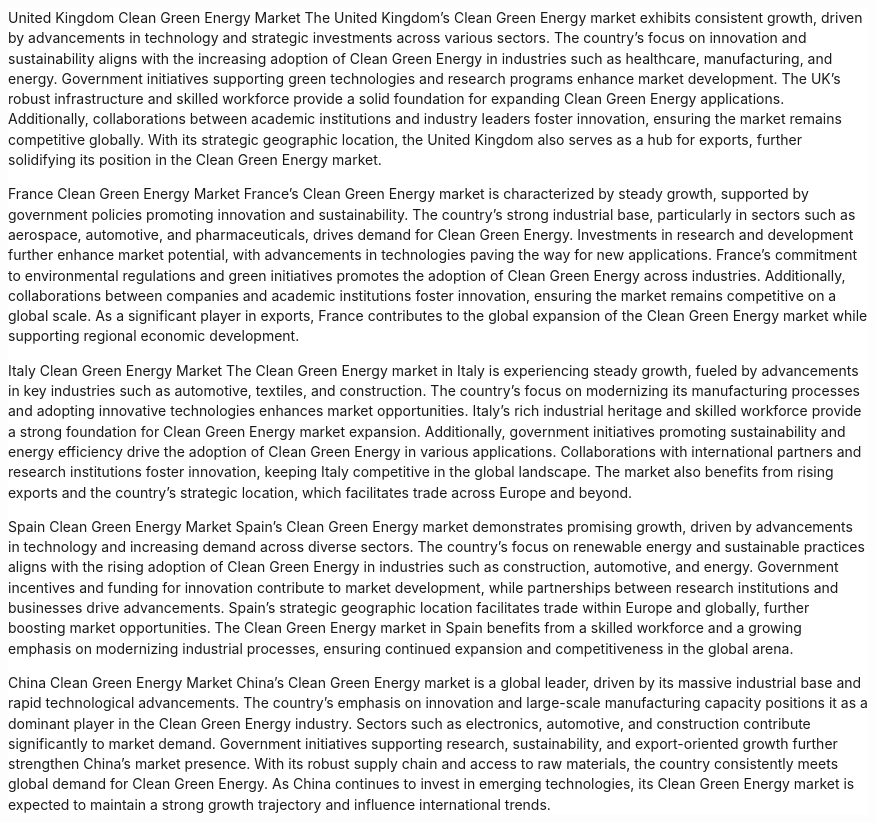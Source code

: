 United Kingdom Clean Green Energy Market
The United Kingdom’s Clean Green Energy market exhibits consistent growth, driven by advancements in technology and strategic investments across various sectors. The country’s focus on innovation and sustainability aligns with the increasing adoption of Clean Green Energy in industries such as healthcare, manufacturing, and energy. Government initiatives supporting green technologies and research programs enhance market development. The UK’s robust infrastructure and skilled workforce provide a solid foundation for expanding Clean Green Energy applications. Additionally, collaborations between academic institutions and industry leaders foster innovation, ensuring the market remains competitive globally. With its strategic geographic location, the United Kingdom also serves as a hub for exports, further solidifying its position in the Clean Green Energy market.

France Clean Green Energy Market
France’s Clean Green Energy market is characterized by steady growth, supported by government policies promoting innovation and sustainability. The country’s strong industrial base, particularly in sectors such as aerospace, automotive, and pharmaceuticals, drives demand for Clean Green Energy. Investments in research and development further enhance market potential, with advancements in technologies paving the way for new applications. France’s commitment to environmental regulations and green initiatives promotes the adoption of Clean Green Energy across industries. Additionally, collaborations between companies and academic institutions foster innovation, ensuring the market remains competitive on a global scale. As a significant player in exports, France contributes to the global expansion of the Clean Green Energy market while supporting regional economic development.

Italy Clean Green Energy Market
The Clean Green Energy market in Italy is experiencing steady growth, fueled by advancements in key industries such as automotive, textiles, and construction. The country’s focus on modernizing its manufacturing processes and adopting innovative technologies enhances market opportunities. Italy’s rich industrial heritage and skilled workforce provide a strong foundation for Clean Green Energy market expansion. Additionally, government initiatives promoting sustainability and energy efficiency drive the adoption of Clean Green Energy in various applications. Collaborations with international partners and research institutions foster innovation, keeping Italy competitive in the global landscape. The market also benefits from rising exports and the country’s strategic location, which facilitates trade across Europe and beyond.

Spain Clean Green Energy Market
Spain’s Clean Green Energy market demonstrates promising growth, driven by advancements in technology and increasing demand across diverse sectors. The country’s focus on renewable energy and sustainable practices aligns with the rising adoption of Clean Green Energy in industries such as construction, automotive, and energy. Government incentives and funding for innovation contribute to market development, while partnerships between research institutions and businesses drive advancements. Spain’s strategic geographic location facilitates trade within Europe and globally, further boosting market opportunities. The Clean Green Energy market in Spain benefits from a skilled workforce and a growing emphasis on modernizing industrial processes, ensuring continued expansion and competitiveness in the global arena.

China Clean Green Energy Market
China’s Clean Green Energy market is a global leader, driven by its massive industrial base and rapid technological advancements. The country’s emphasis on innovation and large-scale manufacturing capacity positions it as a dominant player in the Clean Green Energy industry. Sectors such as electronics, automotive, and construction contribute significantly to market demand. Government initiatives supporting research, sustainability, and export-oriented growth further strengthen China’s market presence. With its robust supply chain and access to raw materials, the country consistently meets global demand for Clean Green Energy. As China continues to invest in emerging technologies, its Clean Green Energy market is expected to maintain a strong growth trajectory and influence international trends.
